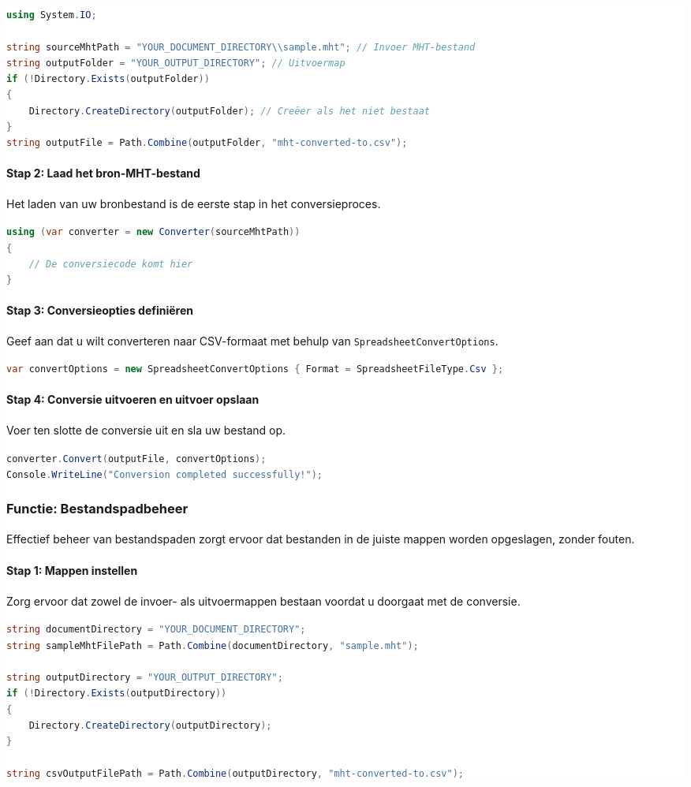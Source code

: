 ```csharp
using System.IO;

string sourceMhtPath = "YOUR_DOCUMENT_DIRECTORY\\sample.mht"; // Invoer MHT-bestand
string outputFolder = "YOUR_OUTPUT_DIRECTORY"; // Uitvoermap
if (!Directory.Exists(outputFolder))
{
    Directory.CreateDirectory(outputFolder); // Creëer als het niet bestaat
}
string outputFile = Path.Combine(outputFolder, "mht-converted-to.csv");
```

#### Stap 2: Laad het bron-MHT-bestand
Het laden van uw bronbestand is de eerste stap in het conversieproces.

```csharp
using (var converter = new Converter(sourceMhtPath))
{
    // De conversiecode komt hier
}
```

#### Stap 3: Conversieopties definiëren
Geef aan dat u wilt converteren naar CSV-formaat met behulp van `SpreadsheetConvertOptions`.

```csharp
var convertOptions = new SpreadsheetConvertOptions { Format = SpreadsheetFileType.Csv };
```

#### Stap 4: Conversie uitvoeren en uitvoer opslaan
Voer ten slotte de conversie uit en sla uw bestand op.

```csharp
converter.Convert(outputFile, convertOptions);
Console.WriteLine("Conversion completed successfully!");
```

### Functie: Bestandspadbeheer

Effectief beheer van bestandspaden zorgt ervoor dat bestanden in de juiste mappen worden opgeslagen, zonder fouten.

#### Stap 1: Mappen instellen
Zorg ervoor dat zowel de invoer- als uitvoermappen bestaan voordat u doorgaat met de conversie.

```csharp
string documentDirectory = "YOUR_DOCUMENT_DIRECTORY";
string sampleMhtFilePath = Path.Combine(documentDirectory, "sample.mht");

string outputDirectory = "YOUR_OUTPUT_DIRECTORY";
if (!Directory.Exists(outputDirectory))
{
    Directory.CreateDirectory(outputDirectory);
}

string csvOutputFilePath = Path.Combine(outputDirectory, "mht-converted-to.csv");
```
